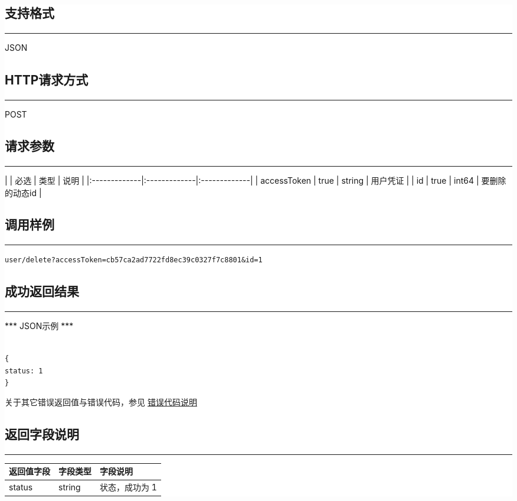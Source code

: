 ## 支持格式

---

JSON
## HTTP请求方式

---

POST
## 请求参数
---
| | 必选 | 类型 | 说明 |
|:-------------|:-------------|:-------------|
| accessToken | true | string | 用户凭证 |
| id | true | int64 | 要删除的动态id |


## 调用样例

---

```
user/delete?accessToken=cb57ca2ad7722fd8ec39c0327f7c8801&id=1
```

## 成功返回结果

---

*** JSON示例 ***

```

{
status: 1
}

```


关于其它错误返回值与错误代码，参见 [错误代码说明](#errorcode)
## 返回字段说明
---
|返回值字段 | 字段类型 | 字段说明 |
|:-------------|:-------------|:-------------|
| status |  string | 状态，成功为 1 |

